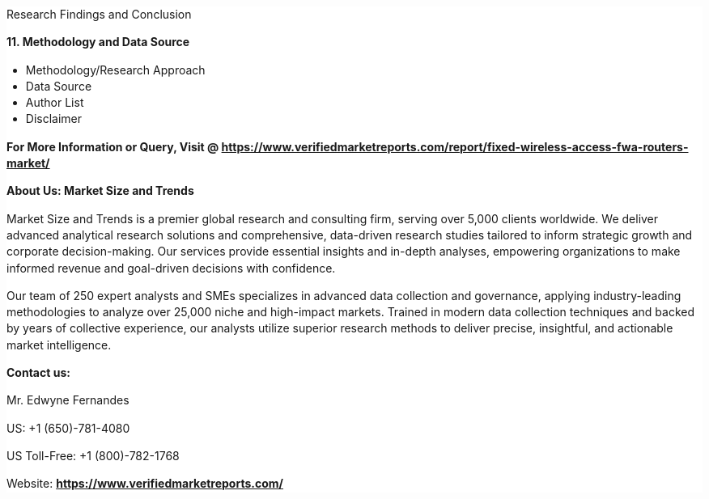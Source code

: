 Research Findings and Conclusion</strong></p><p><strong>11. Methodology and Data Source</strong></p><ul><li>Methodology/Research Approach</li><li>Data Source</li><li>Author List</li><li>Disclaimer</li></ul></p><p><strong>For More Information or Query, Visit @ <a href="https://www.verifiedmarketreports.com/report/fixed-wireless-access-fwa-routers-market/">https://www.verifiedmarketreports.com/report/fixed-wireless-access-fwa-routers-market/</a></strong></p><p><strong>About Us: Market Size and Trends</strong></p><p>Market Size and Trends is a premier global research and consulting firm, serving over 5,000 clients worldwide. We deliver advanced analytical research solutions and comprehensive, data-driven research studies tailored to inform strategic growth and corporate decision-making. Our services provide essential insights and in-depth analyses, empowering organizations to make informed revenue and goal-driven decisions with confidence.</p><p>Our team of 250 expert analysts and SMEs specializes in advanced data collection and governance, applying industry-leading methodologies to analyze over 25,000 niche and high-impact markets. Trained in modern data collection techniques and backed by years of collective experience, our analysts utilize superior research methods to deliver precise, insightful, and actionable market intelligence.</p><p><strong>Contact us:</strong></p><p>Mr. Edwyne Fernandes</p><p>US: +1 (650)-781-4080</p><p>US Toll-Free: +1 (800)-782-1768</p><p>Website: <strong><a href="https://www.verifiedmarketreports.com/">https://www.verifiedmarketreports.com/</a></strong></p>
